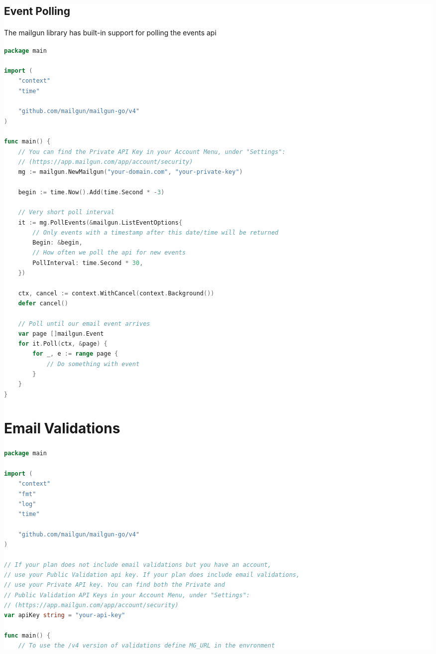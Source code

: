 ## Event Polling
The mailgun library has built-in support for polling the events api
```go
package main

import (
    "context"
    "time"

    "github.com/mailgun/mailgun-go/v4"
)

func main() {
    // You can find the Private API Key in your Account Menu, under "Settings":
    // (https://app.mailgun.com/app/account/security)
    mg := mailgun.NewMailgun("your-domain.com", "your-private-key")

    begin := time.Now().Add(time.Second * -3)

    // Very short poll interval
    it := mg.PollEvents(&mailgun.ListEventOptions{
        // Only events with a timestamp after this date/time will be returned
        Begin: &begin,
        // How often we poll the api for new events
        PollInterval: time.Second * 30,
    })

    ctx, cancel := context.WithCancel(context.Background())
    defer cancel()

    // Poll until our email event arrives
    var page []mailgun.Event
    for it.Poll(ctx, &page) {
        for _, e := range page {
            // Do something with event
        }
    }
}
```

# Email Validations
```go
package main

import (
    "context"
    "fmt"
    "log"
    "time"

    "github.com/mailgun/mailgun-go/v4"
)

// If your plan does not include email validations but you have an account,
// use your Public Validation api key. If your plan does include email validations,
// use your Private API key. You can find both the Private and
// Public Validation API Keys in your Account Menu, under "Settings":
// (https://app.mailgun.com/app/account/security)
var apiKey string = "your-api-key"

func main() {
    // To use the /v4 version of validations define MG_URL in the envronment
```